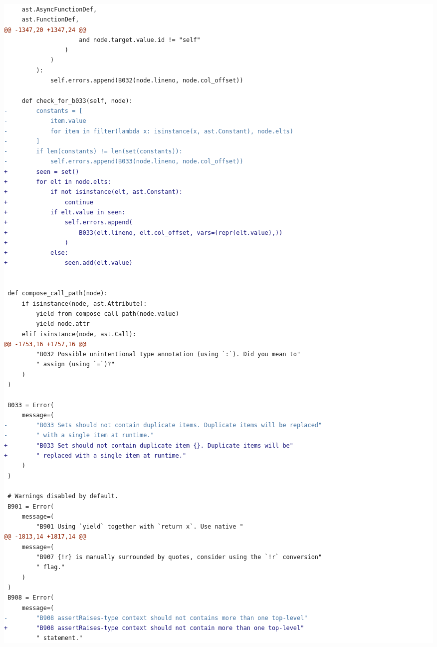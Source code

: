 ```diff
     ast.AsyncFunctionDef,
     ast.FunctionDef,
@@ -1347,20 +1347,24 @@
                     and node.target.value.id != "self"
                 )
             )
         ):
             self.errors.append(B032(node.lineno, node.col_offset))
 
     def check_for_b033(self, node):
-        constants = [
-            item.value
-            for item in filter(lambda x: isinstance(x, ast.Constant), node.elts)
-        ]
-        if len(constants) != len(set(constants)):
-            self.errors.append(B033(node.lineno, node.col_offset))
+        seen = set()
+        for elt in node.elts:
+            if not isinstance(elt, ast.Constant):
+                continue
+            if elt.value in seen:
+                self.errors.append(
+                    B033(elt.lineno, elt.col_offset, vars=(repr(elt.value),))
+                )
+            else:
+                seen.add(elt.value)
 
 
 def compose_call_path(node):
     if isinstance(node, ast.Attribute):
         yield from compose_call_path(node.value)
         yield node.attr
     elif isinstance(node, ast.Call):
@@ -1753,16 +1757,16 @@
         "B032 Possible unintentional type annotation (using `:`). Did you mean to"
         " assign (using `=`)?"
     )
 )
 
 B033 = Error(
     message=(
-        "B033 Sets should not contain duplicate items. Duplicate items will be replaced"
-        " with a single item at runtime."
+        "B033 Set should not contain duplicate item {}. Duplicate items will be"
+        " replaced with a single item at runtime."
     )
 )
 
 # Warnings disabled by default.
 B901 = Error(
     message=(
         "B901 Using `yield` together with `return x`. Use native "
@@ -1813,14 +1817,14 @@
     message=(
         "B907 {!r} is manually surrounded by quotes, consider using the `!r` conversion"
         " flag."
     )
 )
 B908 = Error(
     message=(
-        "B908 assertRaises-type context should not contains more than one top-level"
+        "B908 assertRaises-type context should not contain more than one top-level"
         " statement."
```